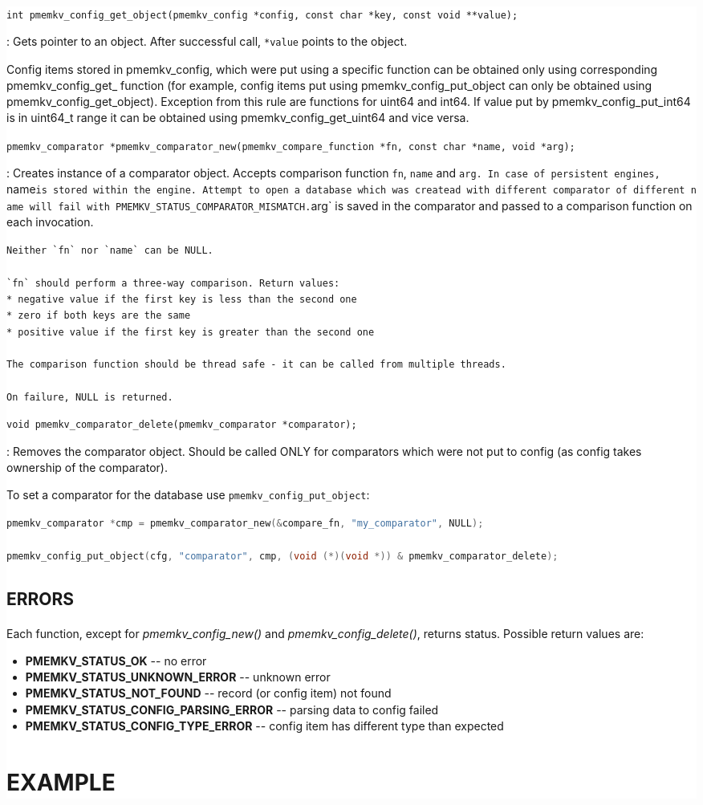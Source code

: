 `int pmemkv_config_get_object(pmemkv_config *config, const char *key, const void **value);`

:	Gets pointer to an object. After successful call, `*value` points to the object.

Config items stored in pmemkv_config, which were put using a specific function can be obtained
only using corresponding pmemkv_config_get_ function (for example, config items put using pmemkv_config_put_object
can only be obtained using pmemkv_config_get_object). Exception from this rule
are functions for uint64 and int64. If value put by pmemkv_config_put_int64 is in uint64_t range
it can be obtained using pmemkv_config_get_uint64 and vice versa.

`pmemkv_comparator *pmemkv_comparator_new(pmemkv_compare_function *fn, const char *name, void *arg);`

:	Creates instance of a comparator object. Accepts comparison function `fn`,
	`name` and `arg. In case of persistent engines, `name` is stored within the engine.
	Attempt to open a database which was createad with different comparator of different name will fail
	with PMEMKV_STATUS_COMPARATOR_MISMATCH. `arg` is saved in the comparator and passed to a
	comparison function on each invocation.

	Neither `fn` nor `name` can be NULL.

	`fn` should perform a three-way comparison. Return values:
	* negative value if the first key is less than the second one
	* zero if both keys are the same
	* positive value if the first key is greater than the second one

	The comparison function should be thread safe - it can be called from multiple threads.

	On failure, NULL is returned.

`void pmemkv_comparator_delete(pmemkv_comparator *comparator);`

:	Removes the comparator object. Should be called ONLY for comparators which were not
	put to config (as config takes ownership of the comparator).

To set a comparator for the database use `pmemkv_config_put_object`:

```c
pmemkv_comparator *cmp = pmemkv_comparator_new(&compare_fn, "my_comparator", NULL);

pmemkv_config_put_object(cfg, "comparator", cmp, (void (*)(void *)) & pmemkv_comparator_delete);
```

## ERRORS ##

Each function, except for *pmemkv_config_new()* and *pmemkv_config_delete()*, returns status.
Possible return values are:

+ **PMEMKV_STATUS_OK** -- no error
+ **PMEMKV_STATUS_UNKNOWN_ERROR** -- unknown error
+ **PMEMKV_STATUS_NOT_FOUND** -- record (or config item) not found
+ **PMEMKV_STATUS_CONFIG_PARSING_ERROR** -- parsing data to config failed
+ **PMEMKV_STATUS_CONFIG_TYPE_ERROR** -- config item has different type than expected

# EXAMPLE #
